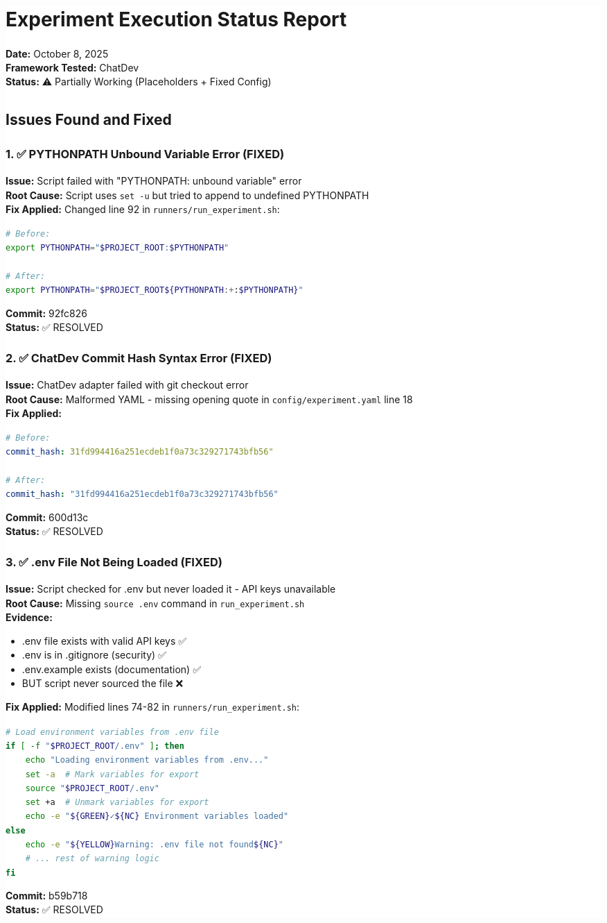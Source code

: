 # Experiment Execution Status Report

**Date:** October 8, 2025  
**Framework Tested:** ChatDev  
**Status:** ⚠️ Partially Working (Placeholders + Fixed Config)

## Issues Found and Fixed

### 1. ✅ PYTHONPATH Unbound Variable Error (FIXED)
**Issue:** Script failed with "PYTHONPATH: unbound variable" error  
**Root Cause:** Script uses `set -u` but tried to append to undefined PYTHONPATH  
**Fix Applied:** Changed line 92 in `runners/run_experiment.sh`:
```bash
# Before:
export PYTHONPATH="$PROJECT_ROOT:$PYTHONPATH"

# After:
export PYTHONPATH="$PROJECT_ROOT${PYTHONPATH:+:$PYTHONPATH}"
```
**Commit:** 92fc826  
**Status:** ✅ RESOLVED

### 2. ✅ ChatDev Commit Hash Syntax Error (FIXED)
**Issue:** ChatDev adapter failed with git checkout error  
**Root Cause:** Malformed YAML - missing opening quote in `config/experiment.yaml` line 18  
**Fix Applied:**
```yaml
# Before:
commit_hash: 31fd994416a251ecdeb1f0a73c329271743bfb56"

# After:
commit_hash: "31fd994416a251ecdeb1f0a73c329271743bfb56"
```
**Commit:** 600d13c  
**Status:** ✅ RESOLVED

### 3. ✅ .env File Not Being Loaded (FIXED)
**Issue:** Script checked for .env but never loaded it - API keys unavailable  
**Root Cause:** Missing `source .env` command in `run_experiment.sh`  
**Evidence:**
- .env file exists with valid API keys ✅
- .env is in .gitignore (security) ✅  
- .env.example exists (documentation) ✅
- BUT script never sourced the file ❌

**Fix Applied:** Modified lines 74-82 in `runners/run_experiment.sh`:
```bash
# Load environment variables from .env file
if [ -f "$PROJECT_ROOT/.env" ]; then
    echo "Loading environment variables from .env..."
    set -a  # Mark variables for export
    source "$PROJECT_ROOT/.env"
    set +a  # Unmark variables for export
    echo -e "${GREEN}✓${NC} Environment variables loaded"
else
    echo -e "${YELLOW}Warning: .env file not found${NC}"
    # ... rest of warning logic
fi
```
**Commit:** b59b718  
**Status:** ✅ RESOLVED
